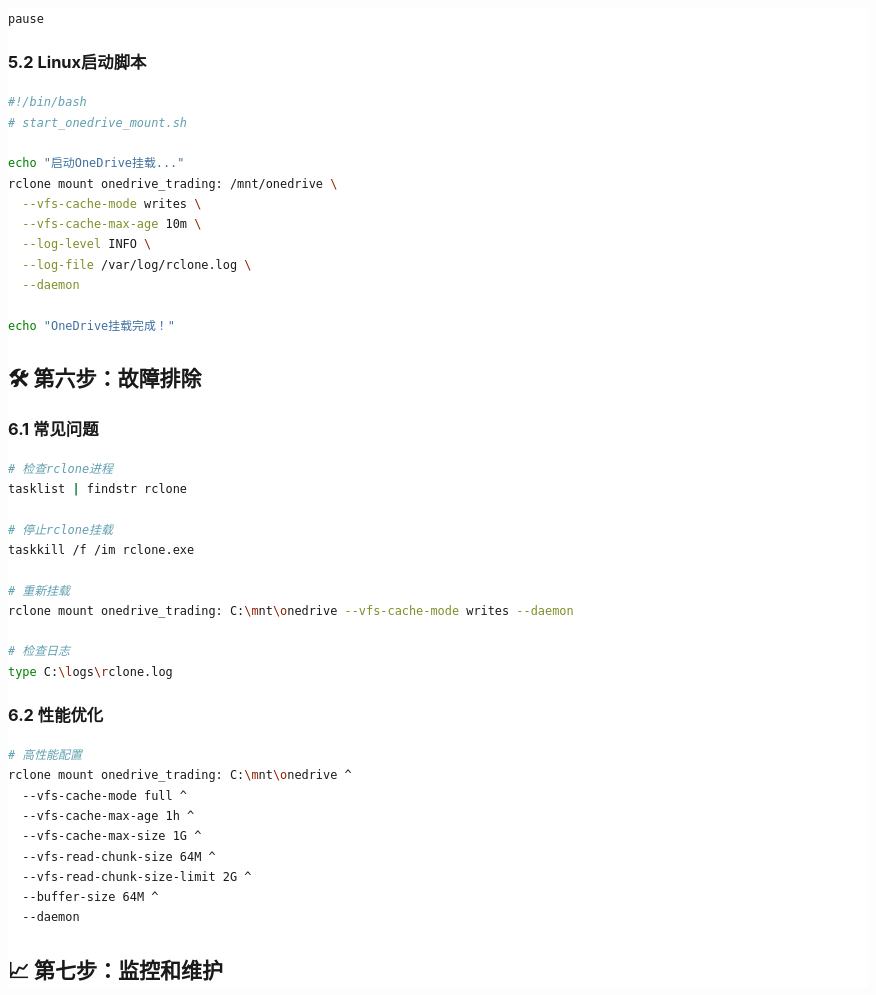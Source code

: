 ```batch
pause
```

### 5.2 Linux启动脚本
```bash
#!/bin/bash
# start_onedrive_mount.sh

echo "启动OneDrive挂载..."
rclone mount onedrive_trading: /mnt/onedrive \
  --vfs-cache-mode writes \
  --vfs-cache-max-age 10m \
  --log-level INFO \
  --log-file /var/log/rclone.log \
  --daemon

echo "OneDrive挂载完成！"
```

## 🛠️ **第六步：故障排除**

### 6.1 常见问题
```bash
# 检查rclone进程
tasklist | findstr rclone

# 停止rclone挂载
taskkill /f /im rclone.exe

# 重新挂载
rclone mount onedrive_trading: C:\mnt\onedrive --vfs-cache-mode writes --daemon

# 检查日志
type C:\logs\rclone.log
```

### 6.2 性能优化
```bash
# 高性能配置
rclone mount onedrive_trading: C:\mnt\onedrive ^
  --vfs-cache-mode full ^
  --vfs-cache-max-age 1h ^
  --vfs-cache-max-size 1G ^
  --vfs-read-chunk-size 64M ^
  --vfs-read-chunk-size-limit 2G ^
  --buffer-size 64M ^
  --daemon
```

## 📈 **第七步：监控和维护**
